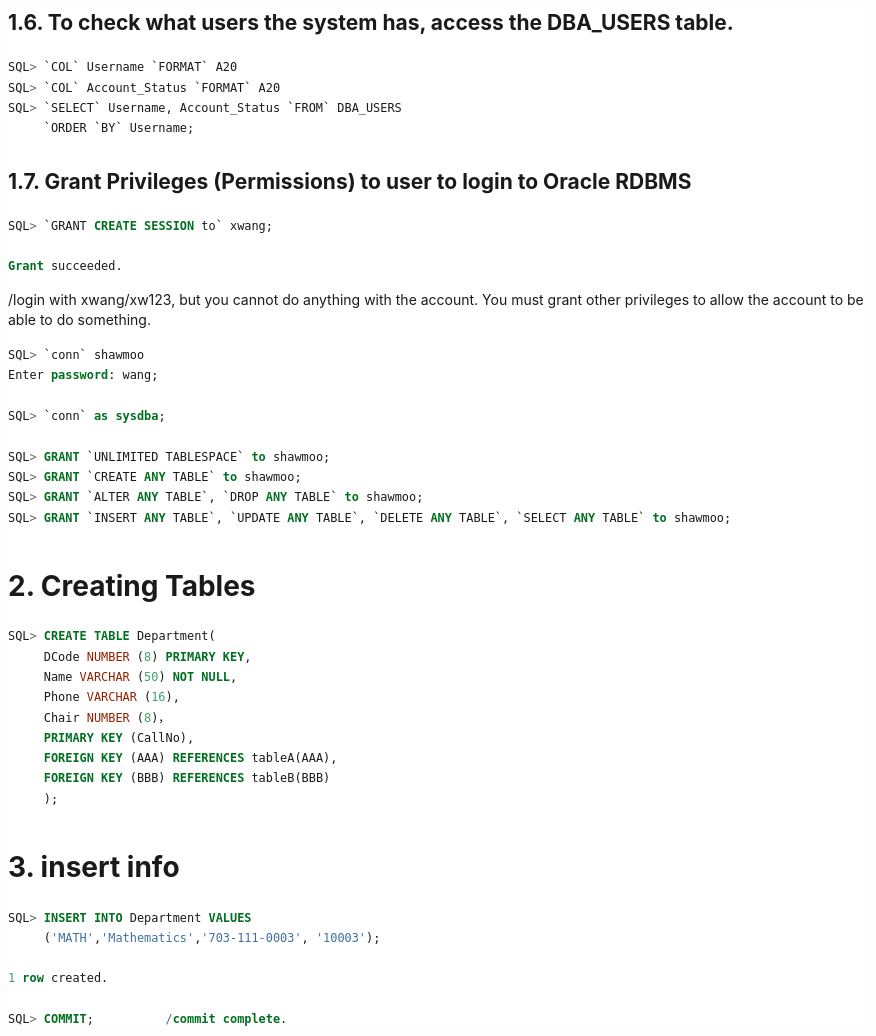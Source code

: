 ## 1.6. To check what users the system has, access the DBA_USERS table.

```sql
SQL> `COL` Username `FORMAT` A20
SQL> `COL` Account_Status `FORMAT` A20
SQL> `SELECT` Username, Account_Status `FROM` DBA_USERS
     `ORDER `BY` Username;
```

## 1.7. Grant Privileges (Permissions) to user to login to Oracle RDBMS
```sql
SQL> `GRANT CREATE SESSION to` xwang;

Grant succeeded.
```

/login with xwang/xw123, but you cannot do anything with the account. You must grant other privileges to allow the account to be able to do something.

```sql
SQL> `conn` shawmoo
Enter password: wang;

SQL> `conn` as sysdba;

SQL> GRANT `UNLIMITED TABLESPACE` to shawmoo;
SQL> GRANT `CREATE ANY TABLE` to shawmoo;
SQL> GRANT `ALTER ANY TABLE`, `DROP ANY TABLE` to shawmoo;
SQL> GRANT `INSERT ANY TABLE`, `UPDATE ANY TABLE`, `DELETE ANY TABLE`, `SELECT ANY TABLE` to shawmoo;
```

# 2. Creating Tables

```sql
SQL> CREATE TABLE Department(
     DCode NUMBER (8) PRIMARY KEY,
     Name VARCHAR (50) NOT NULL,
     Phone VARCHAR (16),
     Chair NUMBER (8)，
     PRIMARY KEY (CallNo),
     FOREIGN KEY (AAA) REFERENCES tableA(AAA),
     FOREIGN KEY (BBB) REFERENCES tableB(BBB)
     );
```

# 3. insert info
```sql
SQL> INSERT INTO Department VALUES
     ('MATH','Mathematics','703-111-0003', '10003');

1 row created.

SQL> COMMIT;          /commit complete.
```
